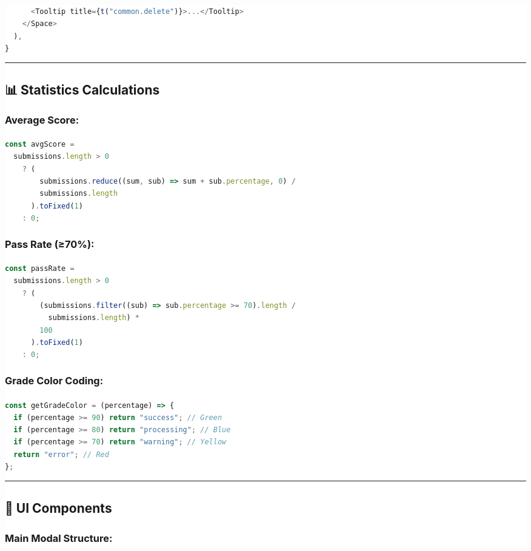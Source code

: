 ```javascript
      <Tooltip title={t("common.delete")}>...</Tooltip>
    </Space>
  ),
}
```

---

## 📊 Statistics Calculations

### Average Score:

```javascript
const avgScore =
  submissions.length > 0
    ? (
        submissions.reduce((sum, sub) => sum + sub.percentage, 0) /
        submissions.length
      ).toFixed(1)
    : 0;
```

### Pass Rate (≥70%):

```javascript
const passRate =
  submissions.length > 0
    ? (
        (submissions.filter((sub) => sub.percentage >= 70).length /
          submissions.length) *
        100
      ).toFixed(1)
    : 0;
```

### Grade Color Coding:

```javascript
const getGradeColor = (percentage) => {
  if (percentage >= 90) return "success"; // Green
  if (percentage >= 80) return "processing"; // Blue
  if (percentage >= 70) return "warning"; // Yellow
  return "error"; // Red
};
```

---

## 🎨 UI Components

### Main Modal Structure:
